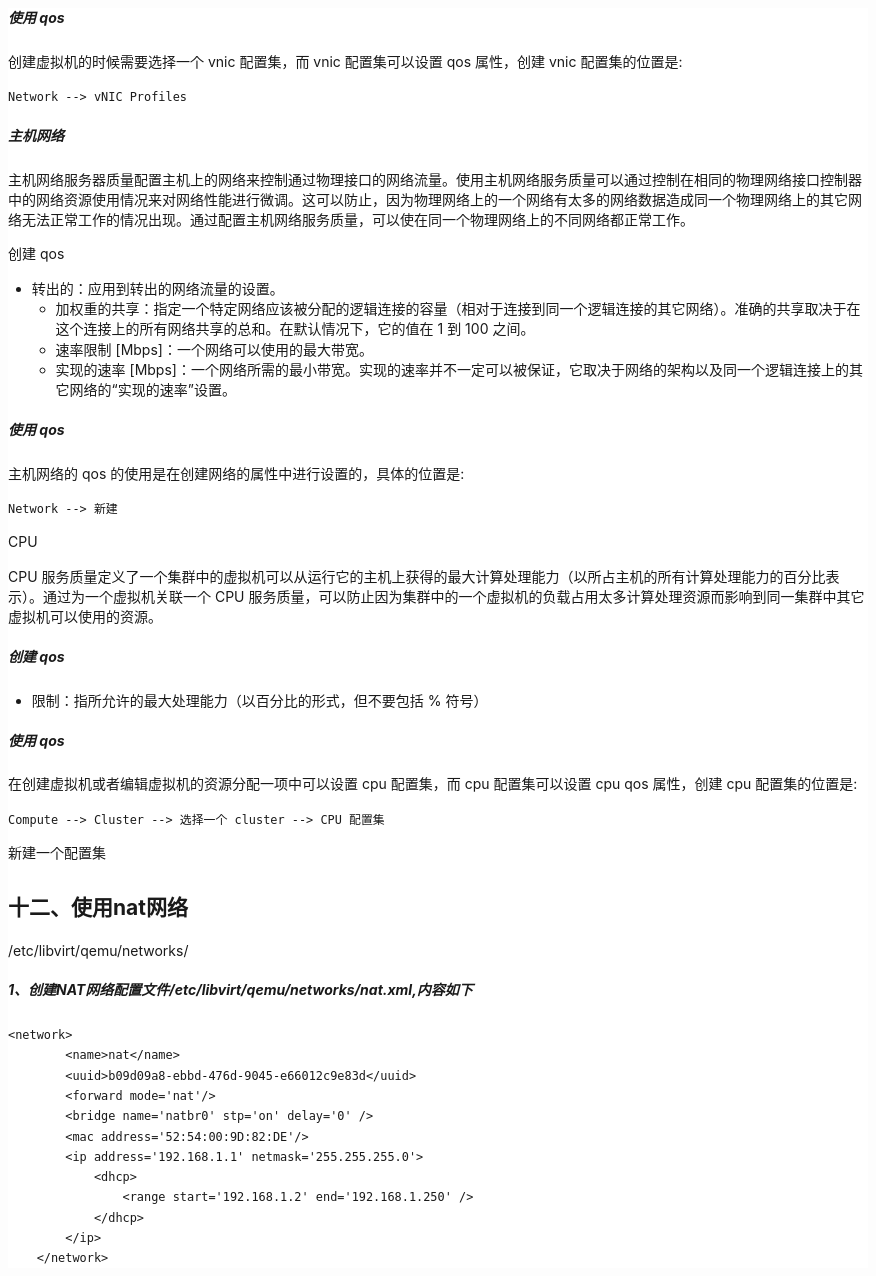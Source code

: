 ##### 使用 qos

创建虚拟机的时候需要选择一个 vnic 配置集，而 vnic 配置集可以设置 qos 属性，创建 vnic 配置集的位置是:

```
Network --> vNIC Profiles
```

##### 主机网络

主机网络服务器质量配置主机上的网络来控制通过物理接口的网络流量。使用主机网络服务质量可以通过控制在相同的物理网络接口控制器中的网络资源使用情况来对网络性能进行微调。这可以防止，因为物理网络上的一个网络有太多的网络数据造成同一个物理网络上的其它网络无法正常工作的情况出现。通过配置主机网络服务质量，可以使在同一个物理网络上的不同网络都正常工作。

创建 qos

- 转出的：应用到转出的网络流量的设置。
  - 加权重的共享：指定一个特定网络应该被分配的逻辑连接的容量（相对于连接到同一个逻辑连接的其它网络）。准确的共享取决于在这个连接上的所有网络共享的总和。在默认情况下，它的值在 1 到 100 之间。
  - 速率限制 [Mbps]：一个网络可以使用的最大带宽。
  - 实现的速率 [Mbps]：一个网络所需的最小带宽。实现的速率并不一定可以被保证，它取决于网络的架构以及同一个逻辑连接上的其它网络的“实现的速率”设置。

##### 使用 qos

主机网络的 qos 的使用是在创建网络的属性中进行设置的，具体的位置是:

```
Network --> 新建
```

CPU

CPU 服务质量定义了一个集群中的虚拟机可以从运行它的主机上获得的最大计算处理能力（以所占主机的所有计算处理能力的百分比表示）。通过为一个虚拟机关联一个 CPU 服务质量，可以防止因为集群中的一个虚拟机的负载占用太多计算处理资源而影响到同一集群中其它虚拟机可以使用的资源。

##### 创建 qos

- 限制：指所允许的最大处理能力（以百分比的形式，但不要包括 % 符号）

##### 使用 qos

在创建虚拟机或者编辑虚拟机的资源分配一项中可以设置 cpu 配置集，而 cpu 配置集可以设置 cpu qos 属性，创建 cpu 配置集的位置是:

```
Compute --> Cluster --> 选择一个 cluster --> CPU 配置集
```

新建一个配置集

## 十二、使用nat网络

/etc/libvirt/qemu/networks/

##### 1、创建NAT网络配置文件/etc/libvirt/qemu/networks/nat.xml,内容如下

```
<network>
        <name>nat</name>
        <uuid>b09d09a8-ebbd-476d-9045-e66012c9e83d</uuid>
        <forward mode='nat'/>
        <bridge name='natbr0' stp='on' delay='0' />
        <mac address='52:54:00:9D:82:DE'/>
        <ip address='192.168.1.1' netmask='255.255.255.0'>
            <dhcp>
                <range start='192.168.1.2' end='192.168.1.250' />
            </dhcp>
        </ip>
    </network>
```
